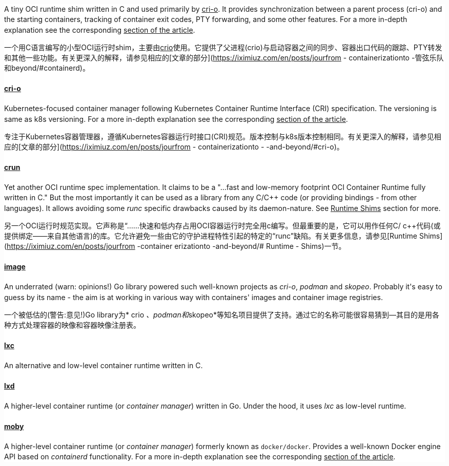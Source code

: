 A tiny OCI runtime shim written in C and used primarily by [cri-o](https://github.com/cri-o/cri-o). It provides synchronization between a parent process (cri-o) and the starting containers, tracking of container exit codes, PTY forwarding, and some other features. For a more in-depth explanation see the corresponding [section of the article](https://iximiuz.com/en/posts/journey-from-containerization-to-orchestration-and-beyond/#containerd).

一个用C语言编写的小型OCI运行时shim，主要由[crio](https://github.com/cri-o/cri-o)使用。它提供了父进程(crio)与启动容器之间的同步、容器出口代码的跟踪、PTY转发和其他一些功能。有关更深入的解释，请参见相应的[文章的部分](https://iximiuz.com/en/posts/jourfrom - containerizationto -管弦乐队和beyond/#containerd)。

#### [cri-o](https://github.com/cri-o/cri-o)

Kubernetes-focused container manager following Kubernetes Container Runtime Interface (CRI) specification. The versioning is same as k8s versioning. For a more in-depth explanation see the corresponding [section of the article](https://iximiuz.com/en/posts/journey-from-containerization-to-orchestration-and-beyond/#cri-o).

专注于Kubernetes容器管理器，遵循Kubernetes容器运行时接口(CRI)规范。版本控制与k8s版本控制相同。有关更深入的解释，请参见相应的[文章的部分](https://iximiuz.com/en/posts/jourfrom - containerizationto - -and-beyond/#cri-o)。

#### [crun](https://github.com/containers/crun)

Yet another OCI runtime spec implementation. It claims to be a "...fast and low-memory footprint OCI Container Runtime fully written in C." But the most importantly it can be used as a library from any C/C++ code (or providing bindings - from other languages). It allows avoiding some *runc* specific drawbacks caused by its daemon-nature. See [Runtime Shims](https://iximiuz.com/en/posts/journey-from-containerization-to-orchestration-and-beyond/#runtime-shims) section for more.

另一个OCI运行时规范实现。它声称是“……快速和低内存占用OCI容器运行时完全用c编写。但最重要的是，它可以用作任何C/ c++代码(或提供绑定——来自其他语言)的库。它允许避免一些由它的守护进程特性引起的特定的“runc”缺陷。有关更多信息，请参见[Runtime Shims](https://iximiuz.com/en/posts/jourfrom -container erizationto -and-beyond/# Runtime - Shims)一节。

#### [image](https://github.com/containers/image)

An underrated (warn: opinions!) Go library powered such well-known projects as *cri-o*, *podman* and *skopeo*. Probably it's easy to guess by its name - the aim is at working in various way with containers' images and container image registries.

一个被低估的(警告:意见!)Go library为* crio *、*podman*和*skopeo*等知名项目提供了支持。通过它的名称可能很容易猜到—其目的是用各种方式处理容器的映像和容器映像注册表。

#### [lxc](https://github.com/lxc/lxc)

An alternative and low-level container runtime written in C.

#### [lxd](https://github.com/lxc/lxd)

A higher-level container runtime (or *container manager*) written in Go. Under the hood, it uses *lxc* as low-level runtime.

#### [moby](https://github.com/moby/moby)

A higher-level container runtime (or *container manager*) formerly known as `docker/docker`. Provides a well-known Docker engine API based on *containerd* functionality. For a more in-depth explanation see the corresponding [section of the article](https://iximiuz.com/en/posts/journey-from-containerization-to-orchestration-and-beyond/#dockerd).
